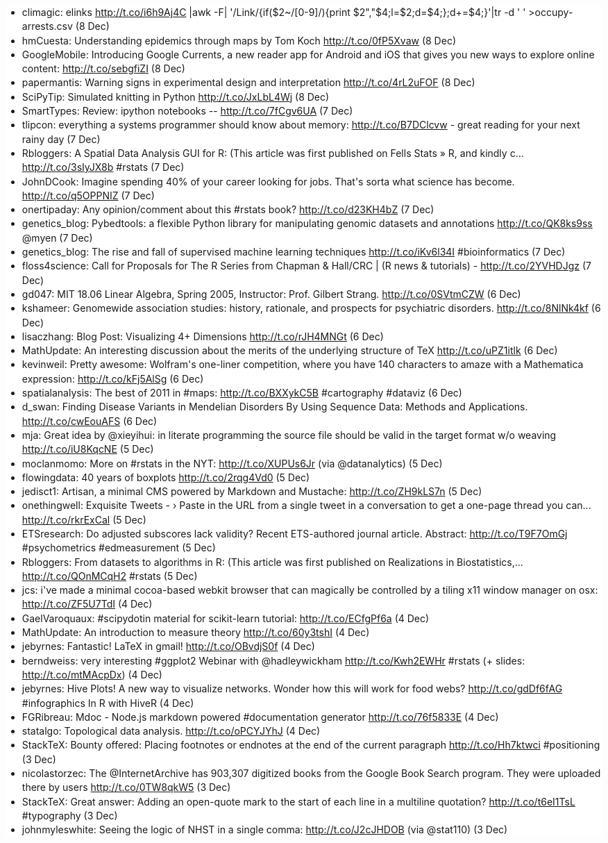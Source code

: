 * climagic: elinks http://t.co/i6h9Aj4C |awk -F\| '/Link/{if($2~/[0-9]/){print $2","$4;l=$2;d=$4;};d+=$4;}'|tr -d ' ' >occupy-arrests.csv (8 Dec)
* hmCuesta: Understanding epidemics through maps by Tom Koch  http://t.co/0fP5Xvaw (8 Dec)
* GoogleMobile: Introducing Google Currents, a new reader app for Android and iOS that gives you new ways to explore online content: http://t.co/sebgfiZI (8 Dec)
* papermantis: Warning signs in experimental design and interpretation http://t.co/4rL2uFOF (8 Dec)
* SciPyTip: Simulated knitting in Python http://t.co/JxLbL4Wj (8 Dec)
* SmartTypes: Review: ipython notebooks -- http://t.co/7fCgv6UA (7 Dec)
* tlipcon: everything a systems programmer should know about memory: http://t.co/B7DClcvw - great reading for your next rainy day (7 Dec)
* Rbloggers: A Spatial Data Analysis GUI for R: (This article was first published on   Fells Stats » R, and kindly c... http://t.co/3sIyJX8b #rstats (7 Dec)
* JohnDCook: Imagine spending 40% of your career looking for jobs. That's sorta what science has become. http://t.co/q5OPPNIZ (7 Dec)
* onertipaday: Any opinion/comment about this #rstats book? http://t.co/d23KH4bZ (7 Dec)
* genetics_blog: Pybedtools: a flexible Python library for manipulating genomic datasets and annotations http://t.co/QK8ks9ss @myen (7 Dec)
* genetics_blog: The rise and fall of supervised machine learning techniques http://t.co/iKv6l34I #bioinformatics (7 Dec)
* floss4science: Call for Proposals for The R Series from Chapman & Hall/CRC | (R news & tutorials) - http://t.co/2YVHDJgz (7 Dec)
* gd047: MIT 18.06 Linear Algebra, Spring 2005, Instructor: Prof. Gilbert Strang. http://t.co/0SVtmCZW (6 Dec)
* kshameer: Genomewide association studies: history, rationale, and prospects for psychiatric disorders. http://t.co/8NlNk4kf (6 Dec)
* lisaczhang: Blog Post: Visualizing 4+ Dimensions http://t.co/rJH4MNGt (6 Dec)
* MathUpdate: An interesting discussion about the merits of the underlying structure of TeX http://t.co/uPZ1itlk (6 Dec)
* kevinweil: Pretty awesome: Wolfram's one-liner competition, where you have 140 characters to amaze with a Mathematica expression: http://t.co/kFj5AlSg (6 Dec)
* spatialanalysis: The best of 2011 in #maps: http://t.co/BXXykC5B  #cartography #dataviz (6 Dec)
* d_swan: Finding Disease Variants in Mendelian Disorders By Using Sequence Data: Methods and Applications. http://t.co/cwEouAFS (6 Dec)
* mja: Great idea by @xieyihui: in literate programming the source file should be valid in the target format w/o weaving http://t.co/iU8KqcNE (5 Dec)
* moclanmomo: More on #rstats in the NYT: http://t.co/XUPUs6Jr (via @datanalytics) (5 Dec)
* flowingdata: 40 years of boxplots http://t.co/2rqg4Vd0 (5 Dec)
* jedisct1: Artisan, a minimal CMS powered by Markdown and Mustache: http://t.co/ZH9kLS7n (5 Dec)
* onethingwell: Exquisite Tweets - › Paste in the URL from a single tweet in a conversation to get a one-page thread you can... http://t.co/rkrExCal (5 Dec)
* ETSresearch: Do adjusted subscores lack validity? Recent ETS-authored journal article. Abstract: http://t.co/T9F7OmGj #psychometrics #edmeasurement (5 Dec)
* Rbloggers: From datasets to algorithms in R: 
(This article was first published on   Realizations in Biostatistics,... http://t.co/QOnMCqH2 #rstats (5 Dec)
* jcs: i've made a minimal cocoa-based webkit browser that can magically be controlled by a tiling x11 window manager on osx: http://t.co/ZF5U7TdI (4 Dec)
* GaelVaroquaux: #scipydotin material for scikit-learn tutorial: http://t.co/ECfgPf6a (4 Dec)
* MathUpdate: An introduction to measure theory http://t.co/60y3tshI (4 Dec)
* jebyrnes: Fantastic!  LaTeX in gmail! http://t.co/OBvdjS0f (4 Dec)
* berndweiss: very interesting #ggplot2 Webinar with @hadleywickham http://t.co/Kwh2EWHr #rstats (+ slides: http://t.co/mtMAcpDx) (4 Dec)
* jebyrnes: Hive Plots!  A new way to visualize networks.  Wonder how this will work for food webs? http://t.co/gdDf6fAG #infographics In R with HiveR (4 Dec)
* FGRibreau: Mdoc - Node.js markdown powered #documentation generator http://t.co/76f5833E (4 Dec)
* statalgo: Topological data analysis. http://t.co/oPCYJYhJ (4 Dec)
* StackTeX: Bounty offered: Placing footnotes or endnotes at the end of the current paragraph http://t.co/Hh7ktwci #positioning (3 Dec)
* nicolastorzec: The @InternetArchive has 903,307 digitized books from the Google Book Search program. They were uploaded there by users http://t.co/0TW8qkW5 (3 Dec)
* StackTeX: Great answer: Adding an open-quote mark to the start of each line in a multiline quotation? http://t.co/t6eI1TsL #typography (3 Dec)
* johnmyleswhite: Seeing the logic of NHST in a single comma: http://t.co/J2cJHDOB (via @stat110) (3 Dec)